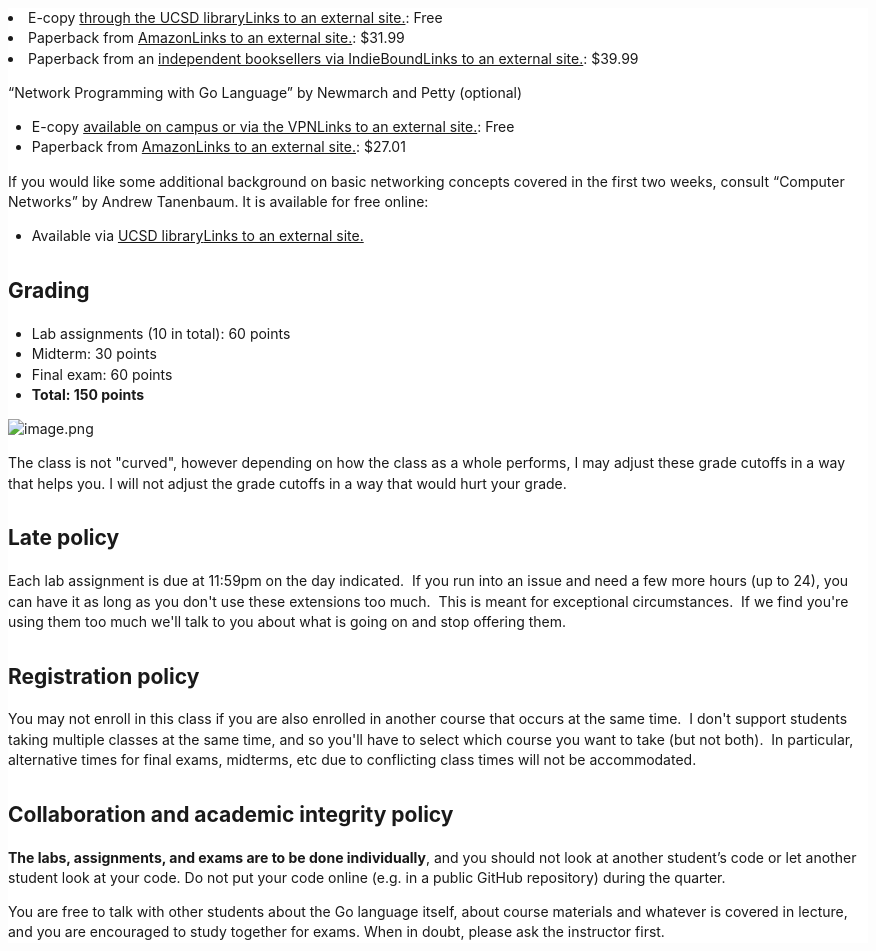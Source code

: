 <li>E-copy<span>&nbsp;</span><a class="external" href="http://uclibs.org/PID/416182" target="_blank"><span>through the UCSD library</span><span class="external_link_icon" role="presentation"><span class="screenreader-only">Links to an external site.</span></span></a>: Free</li>
<li>Paperback from<span>&nbsp;</span><a class="external" href="https://www.amazon.com/dp/0134190440" target="_blank"><span>Amazon</span><span class="external_link_icon" role="presentation"><span class="screenreader-only">Links to an external site.</span></span></a>: $31.99</li>
<li>Paperback from an<span>&nbsp;</span><a class="external" href="https://bookshop.org/books/the-go-programming-language/9780134190440" target="_blank"><span>independent booksellers via IndieBound</span><span class="external_link_icon" role="presentation"><span class="screenreader-only">Links to an external site.</span></span></a>: $39.99</li>
</ul>
<p>“Network Programming with Go Language” by Newmarch and Petty (optional)</p>
<ul>
<li>E-copy<span>&nbsp;</span><a class="external" href="https://link.springer.com/book/10.1007/978-1-4842-8095-9" target="_blank"><span>available on campus or via the VPN</span><span class="external_link_icon" role="presentation"><span class="screenreader-only">Links to an external site.</span></span></a>: Free</li>
<li>Paperback from<span>&nbsp;</span><a class="external" href="https://www.amazon.com/dp/1484280946/ref=cm_sw_r_tw_dp_1B910TN9CVF6VNME6KKT" target="_blank"><span>Amazon</span><span class="external_link_icon" role="presentation"><span class="screenreader-only">Links to an external site.</span></span></a>: $27.01</li>
</ul>
<p>If you would like some additional background on basic networking concepts covered in the first two weeks, consult “Computer Networks” by Andrew Tanenbaum. It is available for free online:</p>
<ul>
<li>Available via<span>&nbsp;</span><a class="external" href="https://learning.oreilly.com/library/view/computer-networks-fourth/0130661023" target="_blank"><span>UCSD library</span><span class="external_link_icon" role="presentation"><span class="screenreader-only">Links to an external site.</span></span></a></li>
</ul>
<h2 id="grading">Grading</h2>
<ul>
<li>Lab assignments (10 in total): 60 points</li>
<li>Midterm: 30 points</li>
<li>Final exam: 60 points</li>
<li><strong>Total: 150 points</strong></li>
</ul>
<p><img src="https://canvas.ucsd.edu/courses/66236/files/14690691/preview" alt="image.png" width="304" height="630" loading="lazy"></p>
<p>The class is not "curved", however depending on how the class as a whole performs, I may adjust these grade cutoffs in a way that helps you. I will not adjust the grade cutoffs in a way that would hurt your grade.</p>
<h2 id="late-policy">Late policy</h2>
<p><span style="color: var(--ic-brand-font-color-dark); font-family: inherit; font-size: 1rem;">Each lab assignment is due at 11:59pm on the day indicated.&nbsp; If you run into an issue and need a few more hours (up to 24), you can have it as long as you don't use these extensions too much. &nbsp;This is meant for exceptional circumstances. &nbsp;If we find you're using them too much we'll talk to you about what is going on and stop offering them.</span></p>
<h2 id="collaboration-and-academic-integrity-policy">Registration policy</h2>
<p>You may not enroll in this class if you are also enrolled in another course that occurs at the same time.&nbsp; I don't support students taking multiple classes at the same time, and so you'll have to select which course you want to take (but not both).&nbsp; In particular, alternative times for final exams, midterms, etc due to conflicting class times will not be accommodated.</p>
<h2 id="collaboration-and-academic-integrity-policy">Collaboration and academic integrity policy</h2>
<p><strong>The labs, assignments, and exams are to be done individually</strong>, and you should not look at another student’s code or let another student look at your code. Do not put your code online (e.g. in a public GitHub repository) during the quarter.</p>
<p>You are free to talk with other students about the Go language itself, about course materials and whatever is covered in lecture, and you are encouraged to study together for exams. When in doubt, please ask the instructor first.</p>